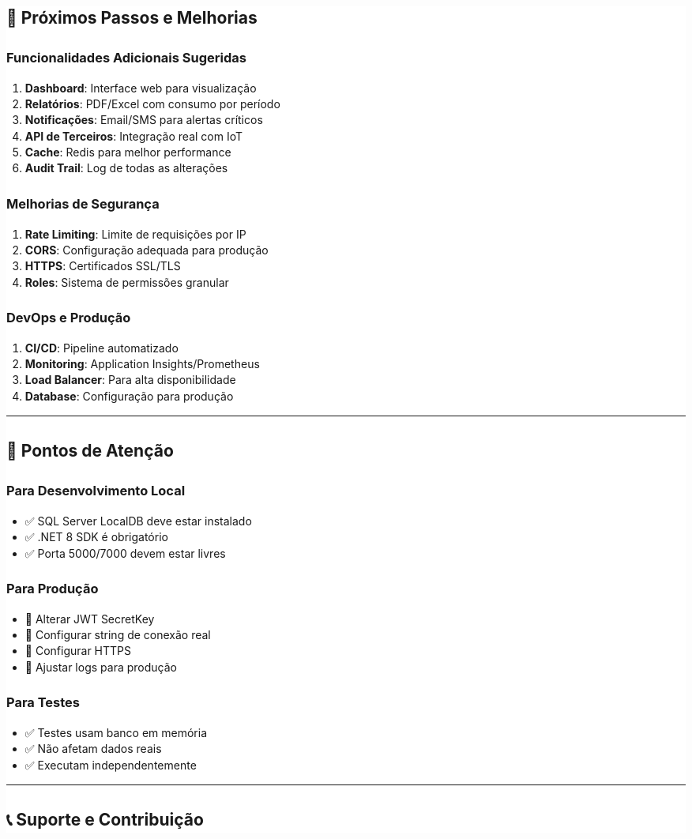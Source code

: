 
## 🚀 **Próximos Passos e Melhorias**

### **Funcionalidades Adicionais Sugeridas**

1. **Dashboard**: Interface web para visualização
2. **Relatórios**: PDF/Excel com consumo por período
3. **Notificações**: Email/SMS para alertas críticos
4. **API de Terceiros**: Integração real com IoT
5. **Cache**: Redis para melhor performance
6. **Audit Trail**: Log de todas as alterações

### **Melhorias de Segurança**

1. **Rate Limiting**: Limite de requisições por IP
2. **CORS**: Configuração adequada para produção
3. **HTTPS**: Certificados SSL/TLS
4. **Roles**: Sistema de permissões granular

### **DevOps e Produção**

1. **CI/CD**: Pipeline automatizado
2. **Monitoring**: Application Insights/Prometheus
3. **Load Balancer**: Para alta disponibilidade
4. **Database**: Configuração para produção

---

## 🎯 **Pontos de Atenção**

### **Para Desenvolvimento Local**

- ✅ SQL Server LocalDB deve estar instalado
- ✅ .NET 8 SDK é obrigatório
- ✅ Porta 5000/7000 devem estar livres

### **Para Produção**

- 🔄 Alterar JWT SecretKey
- 🔄 Configurar string de conexão real
- 🔄 Configurar HTTPS
- 🔄 Ajustar logs para produção

### **Para Testes**

- ✅ Testes usam banco em memória
- ✅ Não afetam dados reais
- ✅ Executam independentemente

---

## 📞 **Suporte e Contribuição**
